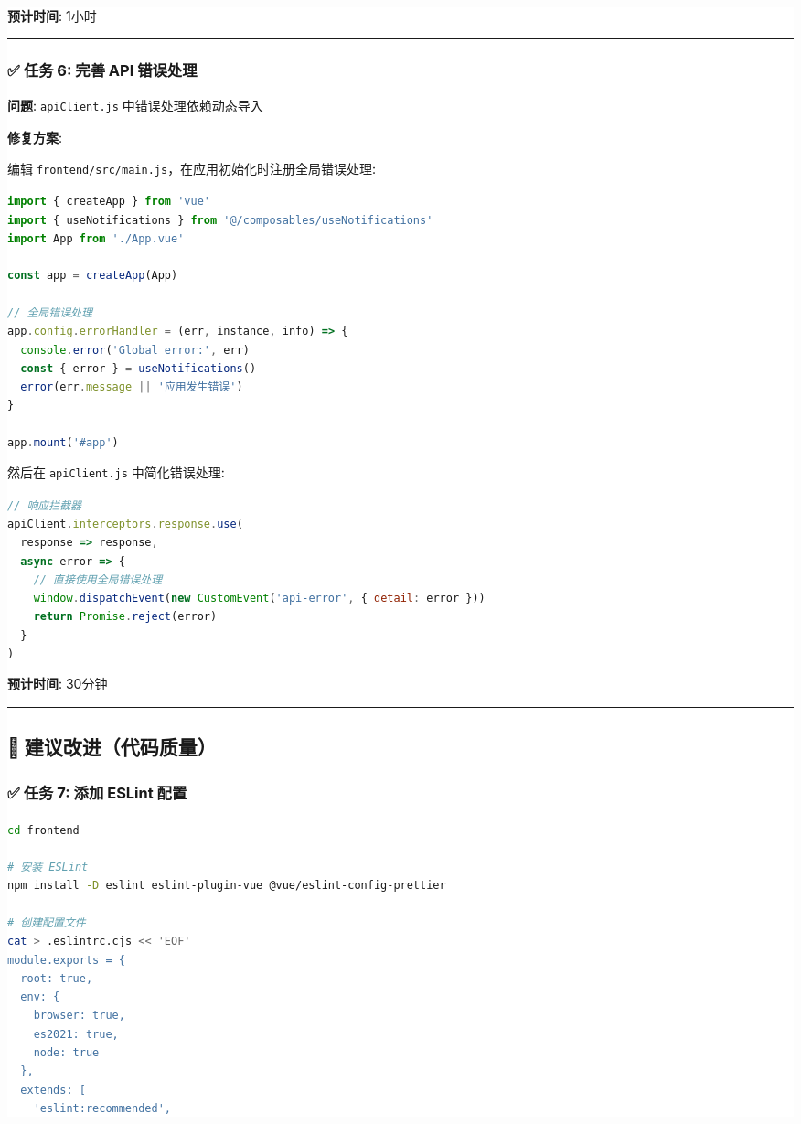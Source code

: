 **预计时间**: 1小时

---

### ✅ 任务 6: 完善 API 错误处理

**问题**: `apiClient.js` 中错误处理依赖动态导入

**修复方案**:

编辑 `frontend/src/main.js`，在应用初始化时注册全局错误处理:

```javascript
import { createApp } from 'vue'
import { useNotifications } from '@/composables/useNotifications'
import App from './App.vue'

const app = createApp(App)

// 全局错误处理
app.config.errorHandler = (err, instance, info) => {
  console.error('Global error:', err)
  const { error } = useNotifications()
  error(err.message || '应用发生错误')
}

app.mount('#app')
```

然后在 `apiClient.js` 中简化错误处理:
```javascript
// 响应拦截器
apiClient.interceptors.response.use(
  response => response,
  async error => {
    // 直接使用全局错误处理
    window.dispatchEvent(new CustomEvent('api-error', { detail: error }))
    return Promise.reject(error)
  }
)
```

**预计时间**: 30分钟

---

## 📝 建议改进（代码质量）

### ✅ 任务 7: 添加 ESLint 配置

```bash
cd frontend

# 安装 ESLint
npm install -D eslint eslint-plugin-vue @vue/eslint-config-prettier

# 创建配置文件
cat > .eslintrc.cjs << 'EOF'
module.exports = {
  root: true,
  env: {
    browser: true,
    es2021: true,
    node: true
  },
  extends: [
    'eslint:recommended',
```